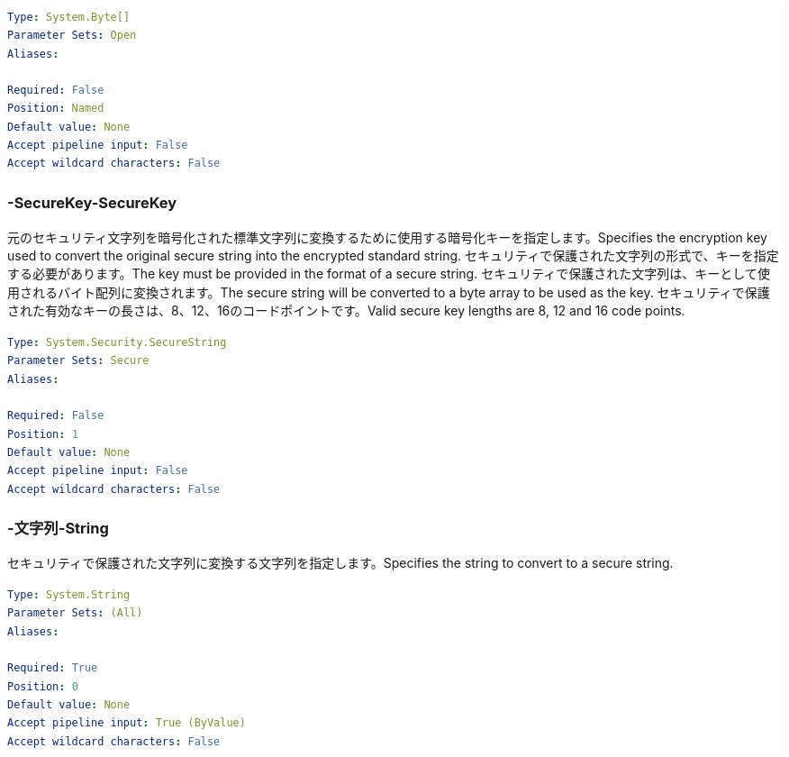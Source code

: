 ```yaml
Type: System.Byte[]
Parameter Sets: Open
Aliases:

Required: False
Position: Named
Default value: None
Accept pipeline input: False
Accept wildcard characters: False
```

### <span data-ttu-id="d05fe-160">-SecureKey</span><span class="sxs-lookup"><span data-stu-id="d05fe-160">-SecureKey</span></span>

<span data-ttu-id="d05fe-161">元のセキュリティ文字列を暗号化された標準文字列に変換するために使用する暗号化キーを指定します。</span><span class="sxs-lookup"><span data-stu-id="d05fe-161">Specifies the encryption key used to convert the original secure string into the encrypted standard string.</span></span> <span data-ttu-id="d05fe-162">セキュリティで保護された文字列の形式で、キーを指定する必要があります。</span><span class="sxs-lookup"><span data-stu-id="d05fe-162">The key must be provided in the format of a secure string.</span></span> <span data-ttu-id="d05fe-163">セキュリティで保護された文字列は、キーとして使用されるバイト配列に変換されます。</span><span class="sxs-lookup"><span data-stu-id="d05fe-163">The secure string will be converted to a byte array to be used as the key.</span></span> <span data-ttu-id="d05fe-164">セキュリティで保護された有効なキーの長さは、8、12、16のコードポイントです。</span><span class="sxs-lookup"><span data-stu-id="d05fe-164">Valid secure key lengths are 8, 12 and 16 code points.</span></span>

```yaml
Type: System.Security.SecureString
Parameter Sets: Secure
Aliases:

Required: False
Position: 1
Default value: None
Accept pipeline input: False
Accept wildcard characters: False
```

### <span data-ttu-id="d05fe-165">-文字列</span><span class="sxs-lookup"><span data-stu-id="d05fe-165">-String</span></span>

<span data-ttu-id="d05fe-166">セキュリティで保護された文字列に変換する文字列を指定します。</span><span class="sxs-lookup"><span data-stu-id="d05fe-166">Specifies the string to convert to a secure string.</span></span>

```yaml
Type: System.String
Parameter Sets: (All)
Aliases:

Required: True
Position: 0
Default value: None
Accept pipeline input: True (ByValue)
Accept wildcard characters: False
```
